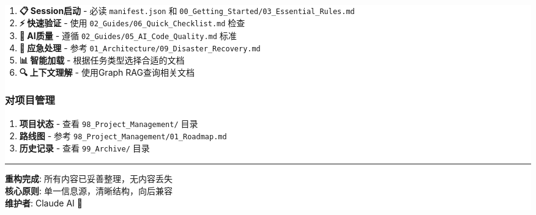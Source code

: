 1. **📋 Session启动** - 必读 `manifest.json` 和 `00_Getting_Started/03_Essential_Rules.md`
2. **⚡ 快速验证** - 使用 `02_Guides/06_Quick_Checklist.md` 检查
3. **🧠 AI质量** - 遵循 `02_Guides/05_AI_Code_Quality.md` 标准
4. **🚨 应急处理** - 参考 `01_Architecture/09_Disaster_Recovery.md`
5. **📊 智能加载** - 根据任务类型选择合适的文档
6. **🔍 上下文理解** - 使用Graph RAG查询相关文档

### 对项目管理

1. **项目状态** - 查看 `98_Project_Management/` 目录
2. **路线图** - 参考 `98_Project_Management/01_Roadmap.md`
3. **历史记录** - 查看 `99_Archive/` 目录

---

**重构完成**: 所有内容已妥善整理，无内容丢失  
**核心原则**: 单一信息源，清晰结构，向后兼容  
**维护者**: Claude AI 🤖
